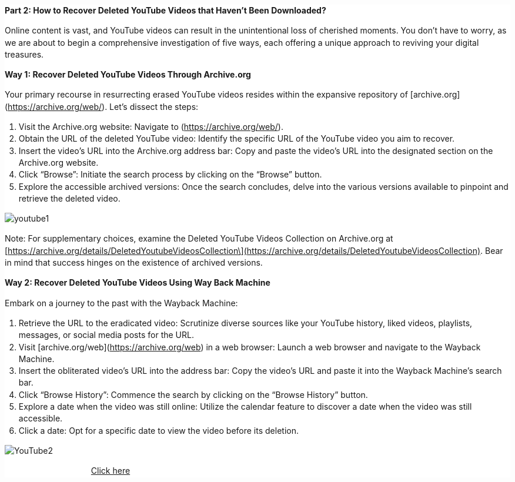 **Part 2: How to Recover Deleted YouTube Videos that Haven’t Been Downloaded?**

Online content is vast, and YouTube videos can result in the unintentional loss of cherished moments. You don’t have to worry, as we are about to begin a comprehensive investigation of five ways, each offering a unique approach to reviving your digital treasures.

**Way 1: Recover Deleted YouTube Videos Through Archive.org**

Your primary recourse in resurrecting erased YouTube videos resides within the expansive repository of \[archive.org\](https://archive.org/web/). Let’s dissect the steps:

1. Visit the Archive.org website: Navigate to (https://archive.org/web/).
2. Obtain the URL of the deleted YouTube video: Identify the specific URL of the YouTube video you aim to recover.
3. Insert the video’s URL into the Archive.org address bar: Copy and paste the video’s URL into the designated section on the Archive.org website.
4. Click “Browse”: Initiate the search process by clicking on the “Browse” button.
5. Explore the accessible archived versions: Once the search concludes, delve into the various versions available to pinpoint and retrieve the deleted video.

![](https://i0.wp.com/www.ifind-recovery.com/wp-content/uploads/2024/01/youtube1.png?resize=1066%2C477&ssl=1 "youtube1")

Note: For supplementary choices, examine the Deleted YouTube Videos Collection on Archive.org at \[https://archive.org/details/DeletedYoutubeVideosCollection\](https://archive.org/details/DeletedYoutubeVideosCollection). Bear in mind that success hinges on the existence of archived versions.

**Way 2: Recover Deleted YouTube Videos Using Way Back Machine**

Embark on a journey to the past with the Wayback Machine:

1. Retrieve the URL to the eradicated video: Scrutinize diverse sources like your YouTube history, liked videos, playlists, messages, or social media posts for the URL.
2. Visit \[archive.org/web\](https://archive.org/web) in a web browser: Launch a web browser and navigate to the Wayback Machine.
3. Insert the obliterated video’s URL into the address bar: Copy the video’s URL and paste it into the Wayback Machine’s search bar.
4. Click “Browse History”: Commence the search by clicking on the “Browse History” button.
5. Explore a date when the video was still online: Utilize the calendar feature to discover a date when the video was still accessible.
6. Click a date: Opt for a specific date to view the video before its deletion.

![](https://i0.wp.com/www.ifind-recovery.com/wp-content/uploads/2024/01/YouTube2.png?resize=1075%2C472&ssl=1 "YouTube2")


<span id="1983552">
					<video width="576" height="240" style="cursor:pointer"
           poster="//a.impactradius-go.com/display-clicktoplayimage/1983552.png"
           onclick="if(!this.playClicked){this.play();this.setAttribute('controls',true);this.playClicked=true;}">
	   <source src="//a.impactradius-go.com/display-ad/22993-1983552">
	   <img src="//a.impactradius-go.com/display-clicktoplayimage/1983552.png" style="border: none; height: 100%; width: 100%; object-fit: contain">
	</video>
	<div style="width:360px;text-align:center"><a href="javascript:window.open(decodeURIComponent('https%3A%2F%2Fhomestyler.sjv.io%2Fc%2F5597632%2F1983552%2F22993'), '_blank');void(0);">Click here</a></div>
</span>
<img height="0" width="0" src="https://imp.pxf.io/i/5597632/1983552/22993" style="position:absolute;visibility:hidden;" border="0" />

